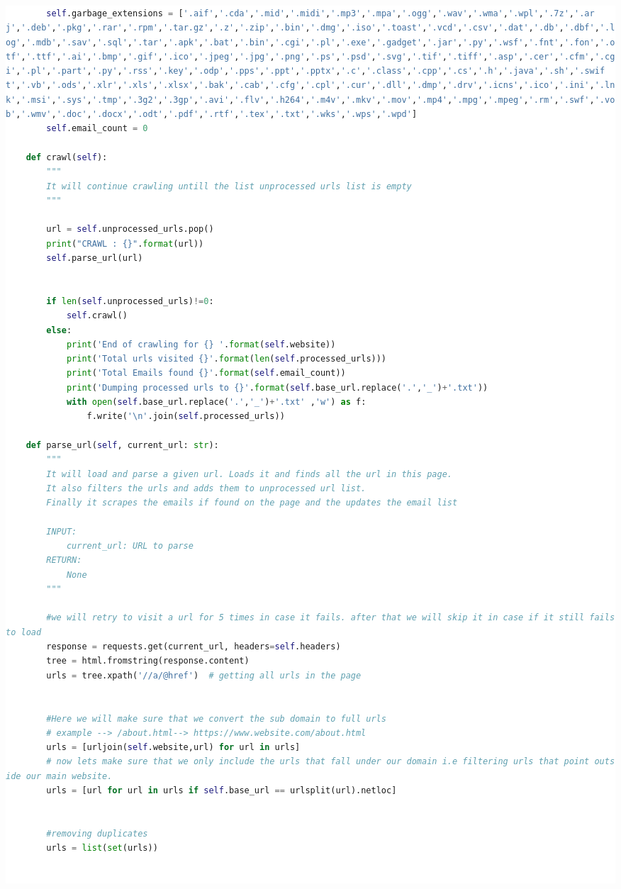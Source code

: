 ```py
        self.garbage_extensions = ['.aif','.cda','.mid','.midi','.mp3','.mpa','.ogg','.wav','.wma','.wpl','.7z','.arj','.deb','.pkg','.rar','.rpm','.tar.gz','.z','.zip','.bin','.dmg','.iso','.toast','.vcd','.csv','.dat','.db','.dbf','.log','.mdb','.sav','.sql','.tar','.apk','.bat','.bin','.cgi','.pl','.exe','.gadget','.jar','.py','.wsf','.fnt','.fon','.otf','.ttf','.ai','.bmp','.gif','.ico','.jpeg','.jpg','.png','.ps','.psd','.svg','.tif','.tiff','.asp','.cer','.cfm','.cgi','.pl','.part','.py','.rss','.key','.odp','.pps','.ppt','.pptx','.c','.class','.cpp','.cs','.h','.java','.sh','.swift','.vb','.ods','.xlr','.xls','.xlsx','.bak','.cab','.cfg','.cpl','.cur','.dll','.dmp','.drv','.icns','.ico','.ini','.lnk','.msi','.sys','.tmp','.3g2','.3gp','.avi','.flv','.h264','.m4v','.mkv','.mov','.mp4','.mpg','.mpeg','.rm','.swf','.vob','.wmv','.doc','.docx','.odt','.pdf','.rtf','.tex','.txt','.wks','.wps','.wpd']
        self.email_count = 0

    def crawl(self):
        """
        It will continue crawling untill the list unprocessed urls list is empty
        """

        url = self.unprocessed_urls.pop()
        print("CRAWL : {}".format(url))
        self.parse_url(url)


        if len(self.unprocessed_urls)!=0:
            self.crawl()
        else:
            print('End of crawling for {} '.format(self.website))
            print('Total urls visited {}'.format(len(self.processed_urls)))
            print('Total Emails found {}'.format(self.email_count))
            print('Dumping processed urls to {}'.format(self.base_url.replace('.','_')+'.txt'))
            with open(self.base_url.replace('.','_')+'.txt' ,'w') as f:
                f.write('\n'.join(self.processed_urls))

    def parse_url(self, current_url: str):
        """
        It will load and parse a given url. Loads it and finds all the url in this page. 
        It also filters the urls and adds them to unprocessed url list.
        Finally it scrapes the emails if found on the page and the updates the email list

        INPUT:
            current_url: URL to parse
        RETURN:
            None
        """

        #we will retry to visit a url for 5 times in case it fails. after that we will skip it in case if it still fails to load
        response = requests.get(current_url, headers=self.headers)
        tree = html.fromstring(response.content)
        urls = tree.xpath('//a/@href')  # getting all urls in the page
        

        #Here we will make sure that we convert the sub domain to full urls
        # example --> /about.html--> https://www.website.com/about.html
        urls = [urljoin(self.website,url) for url in urls]
        # now lets make sure that we only include the urls that fall under our domain i.e filtering urls that point outside our main website.
        urls = [url for url in urls if self.base_url == urlsplit(url).netloc]


        #removing duplicates
        urls = list(set(urls))
        
        
```